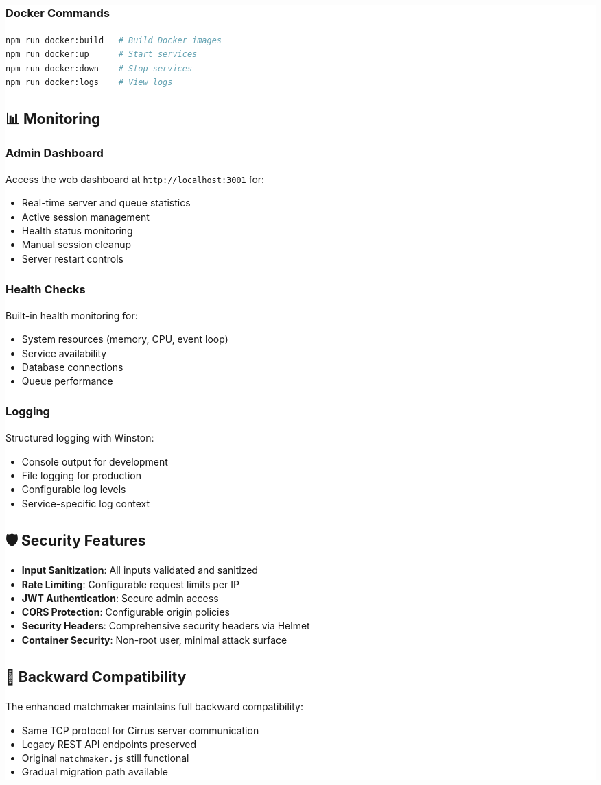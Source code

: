 ### Docker Commands
```bash
npm run docker:build   # Build Docker images
npm run docker:up      # Start services
npm run docker:down    # Stop services
npm run docker:logs    # View logs
```

## 📊 Monitoring

### Admin Dashboard
Access the web dashboard at `http://localhost:3001` for:
- Real-time server and queue statistics
- Active session management
- Health status monitoring
- Manual session cleanup
- Server restart controls

### Health Checks
Built-in health monitoring for:
- System resources (memory, CPU, event loop)
- Service availability
- Database connections
- Queue performance

### Logging
Structured logging with Winston:
- Console output for development
- File logging for production
- Configurable log levels
- Service-specific log context

## 🛡️ Security Features

- **Input Sanitization**: All inputs validated and sanitized
- **Rate Limiting**: Configurable request limits per IP
- **JWT Authentication**: Secure admin access
- **CORS Protection**: Configurable origin policies
- **Security Headers**: Comprehensive security headers via Helmet
- **Container Security**: Non-root user, minimal attack surface

## 🔄 Backward Compatibility

The enhanced matchmaker maintains full backward compatibility:
- Same TCP protocol for Cirrus server communication
- Legacy REST API endpoints preserved
- Original `matchmaker.js` still functional
- Gradual migration path available
